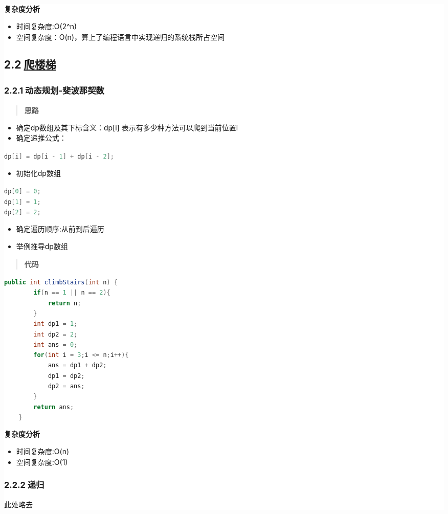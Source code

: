 **复杂度分析**

- 时间复杂度:O(2^n)
- 空间复杂度：O(n)，算上了编程语言中实现递归的系统栈所占空间

## 2.2 [爬楼梯](https://leetcode.cn/problems/climbing-stairs/)

### 2.2.1 动态规划-斐波那契数

> **思路**

- 确定dp数组及其下标含义：dp[i] 表示有多少种方法可以爬到当前位置i
- 确定递推公式：

```java
dp[i] = dp[i - 1] + dp[i - 2];
```

- 初始化dp数组
  
```java
dp[0] = 0;
dp[1] = 1;
dp[2] = 2;
```

- 确定遍历顺序:从前到后遍历

- 举例推导dp数组

> **代码**

```java
public int climbStairs(int n) {
        if(n == 1 || n == 2){
            return n;
        }
        int dp1 = 1;
        int dp2 = 2;
        int ans = 0;
        for(int i = 3;i <= n;i++){
            ans = dp1 + dp2;
            dp1 = dp2;
            dp2 = ans;
        }
        return ans;
    }
```

**复杂度分析**

- 时间复杂度:O(n)
- 空间复杂度:O(1)

### 2.2.2 递归

此处略去
